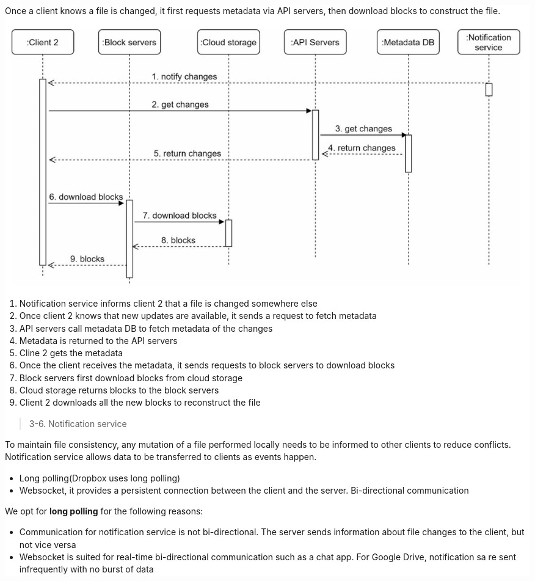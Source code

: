 Once a client knows a file is changed, it first requests metadata via API servers, then download blocks to construct the file.

<div align="center">
    <img src="./images/download-flow.png" width="900px">
</div>

1. Notification service informs client 2 that a file is changed somewhere else
2. Once client 2 knows that new updates are available, it sends a request to fetch metadata
3. API servers call metadata DB to fetch metadata of the changes
4. Metadata is returned to the API servers
5. Cline 2 gets the metadata
6. Once the client receives the metadata, it sends requests to block servers to download blocks
7. Block servers first download blocks from cloud storage
8. Cloud storage returns blocks to the block servers
9. Client 2 downloads all the new blocks to reconstruct the file

> 3-6. Notification service

To maintain file consistency, any mutation of a file performed locally needs to be informed to other clients to reduce conflicts. Notification service allows data to be transferred to clients as events happen.

- Long polling(Dropbox uses long polling)
- Websocket, it provides a persistent connection between the client and the server. Bi-directional communication

We opt for **long polling** for the following reasons:

- Communication for notification service is not bi-directional. The server sends information about file changes to the client, but not vice versa
- Websocket is suited for real-time bi-directional communication such as a chat app. For Google Drive, notification sa re sent infrequently with no burst of data
